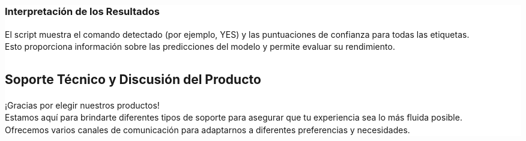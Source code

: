 ### Interpretación de los Resultados

El script muestra el comando detectado (por ejemplo, YES) y las puntuaciones de confianza para todas las etiquetas.  
Esto proporciona información sobre las predicciones del modelo y permite evaluar su rendimiento.

## Soporte Técnico y Discusión del Producto

¡Gracias por elegir nuestros productos!  
Estamos aquí para brindarte diferentes tipos de soporte para asegurar que tu experiencia sea lo más fluida posible.  
Ofrecemos varios canales de comunicación para adaptarnos a diferentes preferencias y necesidades.

<div class="button_tech_support_container">
<a href="https://forum.seeedstudio.com/" class="button_forum"></a> 
<a href="https://www.seeedstudio.com/contacts" class="button_email"></a>
</div>

<div class="button_tech_support_container">
<a href="https://discord.gg/eWkprNDMU7" class="button_discord"></a> 
<a href="https://github.com/Seeed-Studio/wiki-documents/discussions/69" class="button_discussion"></a>
</div>
